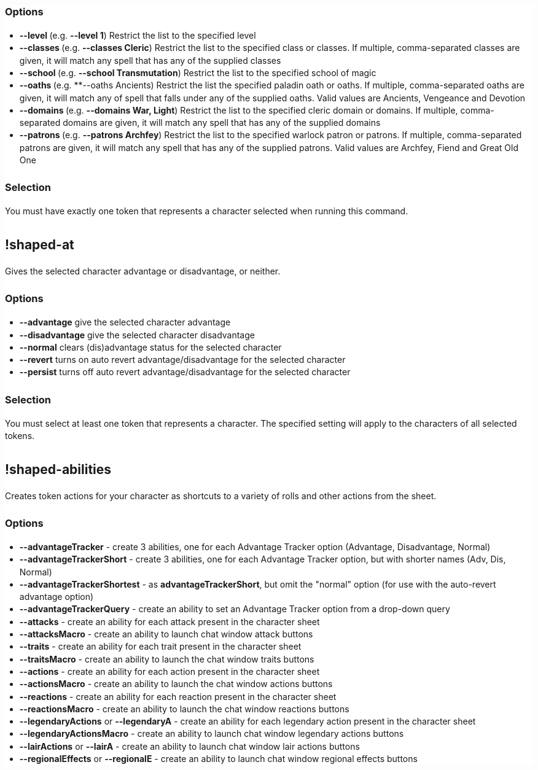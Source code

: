 ### Options
* **--level <level>** (e.g. **--level 1**) Restrict the list to the specified level
* **--classes <classes>** (e.g. **--classes Cleric**) Restrict the list to the specified class or classes. If multiple, comma-separated classes are given, it will match any spell that has any of the supplied classes
* **--school <school>** (e.g. **--school Transmutation**) Restrict the list to the specified school of magic
* **--oaths <oaths>** (e.g. **--oaths Ancients) Restrict the list the specified paladin oath or oaths. If multiple, comma-separated oaths are given, it will match any of spell that falls under any of the supplied oaths. Valid values are Ancients, Vengeance and Devotion
* **--domains <domains>** (e.g. **--domains War, Light**) Restrict the list to the specified cleric domain or domains. If multiple, comma-separated domains are given, it will match any spell that has any of the supplied domains
* **--patrons <patrons>** (e.g. **--patrons Archfey**) Restrict the list to the specified warlock patron or patrons. If multiple, comma-separated patrons are given, it will match any spell that has any of the supplied patrons. Valid values are Archfey, Fiend and Great Old One

### Selection
You must have exactly one token that represents a character selected when running this command.

## !shaped-at
Gives the selected character advantage or disadvantage, or  neither.

### Options
* **--advantage** give the selected character advantage
* **--disadvantage** give the selected character disadvantage
* **--normal** clears (dis)advantage status for the selected character
* **--revert** turns on auto revert advantage/disadvantage for the selected character
* **--persist** turns off auto revert advantage/disadvantage for the selected character

### Selection
You must select at least one token that represents a character. The specified setting will apply to the characters of all selected tokens.

## !shaped-abilities
Creates token actions for your character as shortcuts to a variety of rolls and other actions from the sheet.

### Options
* **--advantageTracker** - create 3 abilities, one for each Advantage Tracker option (Advantage, Disadvantage, Normal)
* **--advantageTrackerShort** - create 3 abilities, one for each Advantage Tracker option, but with shorter names (Adv, Dis, Normal)
* **--advantageTrackerShortest** - as **advantageTrackerShort**, but omit the "normal" option (for use with the auto-revert advantage option)
* **--advantageTrackerQuery** - create an ability to set an Advantage Tracker option from a drop-down query
* **--attacks** - create an ability for each attack present in the character sheet
* **--attacksMacro** - create an ability to launch chat window attack buttons
* **--traits** - create an ability for each trait present in the character sheet
* **--traitsMacro** - create an ability to launch the chat window traits buttons
* **--actions** - create an ability for each action present in the character sheet
* **--actionsMacro** - create an ability to launch the chat window actions buttons
* **--reactions** - create an ability for each reaction present in the character sheet
* **--reactionsMacro** - create an ability to launch the chat window reactions buttons
* **--legendaryActions** or **--legendaryA** - create an ability for each legendary action present in the character sheet
* **--legendaryActionsMacro** - create an ability to launch chat window legendary actions buttons
* **--lairActions** or **--lairA** - create an ability to launch chat window lair actions buttons
* **--regionalEffects** or **--regionalE** - create an ability to launch chat window regional effects buttons